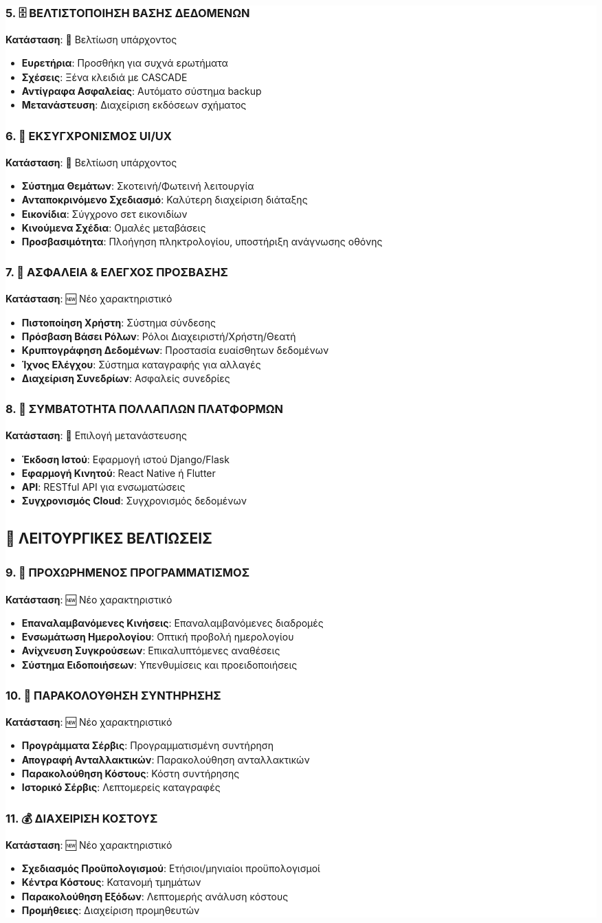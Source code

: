 ### 5. 🗄️ ΒΕΛΤΙΣΤΟΠΟΙΗΣΗ ΒΑΣΗΣ ΔΕΔΟΜΕΝΩΝ
**Κατάσταση**: 🔄 Βελτίωση υπάρχοντος
- **Ευρετήρια**: Προσθήκη για συχνά ερωτήματα
- **Σχέσεις**: Ξένα κλειδιά με CASCADE
- **Αντίγραφα Ασφαλείας**: Αυτόματο σύστημα backup
- **Μετανάστευση**: Διαχείριση εκδόσεων σχήματος

### 6. 🎨 ΕΚΣΥΓΧΡΟΝΙΣΜΟΣ UI/UX
**Κατάσταση**: 🔄 Βελτίωση υπάρχοντος
- **Σύστημα Θεμάτων**: Σκοτεινή/Φωτεινή λειτουργία
- **Ανταποκρινόμενο Σχεδιασμό**: Καλύτερη διαχείριση διάταξης
- **Εικονίδια**: Σύγχρονο σετ εικονιδίων
- **Κινούμενα Σχέδια**: Ομαλές μεταβάσεις
- **Προσβασιμότητα**: Πλοήγηση πληκτρολογίου, υποστήριξη ανάγνωσης οθόνης

### 7. 🔐 ΑΣΦΑΛΕΙΑ & ΕΛΕΓΧΟΣ ΠΡΟΣΒΑΣΗΣ
**Κατάσταση**: 🆕 Νέο χαρακτηριστικό
- **Πιστοποίηση Χρήστη**: Σύστημα σύνδεσης
- **Πρόσβαση Βάσει Ρόλων**: Ρόλοι Διαχειριστή/Χρήστη/Θεατή
- **Κρυπτογράφηση Δεδομένων**: Προστασία ευαίσθητων δεδομένων
- **Ίχνος Ελέγχου**: Σύστημα καταγραφής για αλλαγές
- **Διαχείριση Συνεδρίων**: Ασφαλείς συνεδρίες

### 8. 📱 ΣΥΜΒΑΤΟΤΗΤΑ ΠΟΛΛΑΠΛΩΝ ΠΛΑΤΦΟΡΜΩΝ
**Κατάσταση**: 🔄 Επιλογή μετανάστευσης
- **Έκδοση Ιστού**: Εφαρμογή ιστού Django/Flask
- **Εφαρμογή Κινητού**: React Native ή Flutter
- **API**: RESTful API για ενσωματώσεις
- **Συγχρονισμός Cloud**: Συγχρονισμός δεδομένων

## 🔧 ΛΕΙΤΟΥΡΓΙΚΕΣ ΒΕΛΤΙΩΣΕΙΣ

### 9. 📅 ΠΡΟΧΩΡΗΜΕΝΟΣ ΠΡΟΓΡΑΜΜΑΤΙΣΜΟΣ
**Κατάσταση**: 🆕 Νέο χαρακτηριστικό
- **Επαναλαμβανόμενες Κινήσεις**: Επαναλαμβανόμενες διαδρομές
- **Ενσωμάτωση Ημερολογίου**: Οπτική προβολή ημερολογίου
- **Ανίχνευση Συγκρούσεων**: Επικαλυπτόμενες αναθέσεις
- **Σύστημα Ειδοποιήσεων**: Υπενθυμίσεις και προειδοποιήσεις

### 10. 🔧 ΠΑΡΑΚΟΛΟΥΘΗΣΗ ΣΥΝΤΗΡΗΣΗΣ
**Κατάσταση**: 🆕 Νέο χαρακτηριστικό
- **Προγράμματα Σέρβις**: Προγραμματισμένη συντήρηση
- **Απογραφή Ανταλλακτικών**: Παρακολούθηση ανταλλακτικών
- **Παρακολούθηση Κόστους**: Κόστη συντήρησης
- **Ιστορικό Σέρβις**: Λεπτομερείς καταγραφές

### 11. 💰 ΔΙΑΧΕΙΡΙΣΗ ΚΟΣΤΟΥΣ
**Κατάσταση**: 🆕 Νέο χαρακτηριστικό
- **Σχεδιασμός Προϋπολογισμού**: Ετήσιοι/μηνιαίοι προϋπολογισμοί
- **Κέντρα Κόστους**: Κατανομή τμημάτων
- **Παρακολούθηση Εξόδων**: Λεπτομερής ανάλυση κόστους
- **Προμήθειες**: Διαχείριση προμηθευτών
